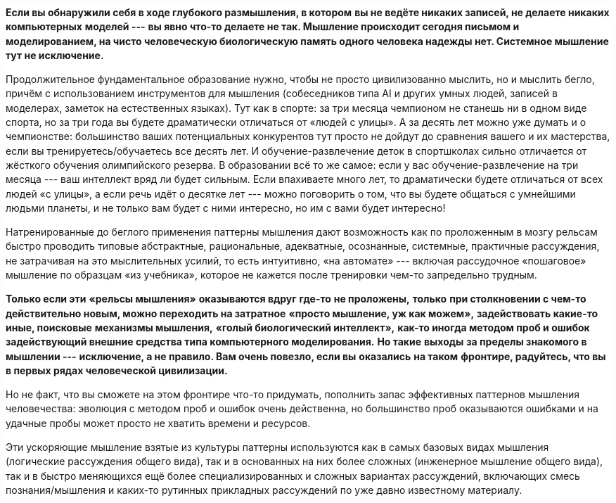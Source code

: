 **Если вы обнаружили себя в ходе глубокого размышления, в котором** **вы
не ведёте никаких записей, не делаете никаких** **компьютерных**
**моделей ---** **вы явно что-то делаете не так. Мышление происходит
сегодня письмом и моделированием, на чисто человеческую биологическую
память одного человека надежды нет. Системное мышление тут не
исключение.**

Продолжительное фундаментальное образование нужно, чтобы не просто
цивилизованно мыслить, но и мыслить бегло, причём с использованием
инструментов для мышления (собеседников типа AI и других умных людей,
записей в моделерах, заметок на естественных языках). Тут как в спорте:
за три месяца чемпионом не станешь ни в одном виде спорта, но за три
года вы будете драматически отличаться от «людей с улицы». А за десять
лет можно уже думать и о чемпионстве: большинство ваших потенциальных
конкурентов тут просто не дойдут до сравнения вашего и их мастерства,
если вы тренируетесь/обучаетесь все десять лет. И обучение-развлечение
деток в спортшколах сильно отличается от жёсткого обучения олимпийского
резерва. В образовании всё то же самое: если у вас обучение-развлечение
на три месяца --- ваш интеллект вряд ли будет сильным. Если впахиваете
много лет, то драматически будете отличаться от всех людей «с улицы», а
если речь идёт о десятке лет --- можно поговорить о том, что вы будете
общаться с умнейшими людьми планеты, и не только вам будет с ними
интересно, но им с вами будет интересно!

Натренированные до беглого применения паттерны мышления дают возможность
как по проложенным в мозгу рельсам быстро проводить типовые абстрактные,
рациональные, адекватные, осознанные, системные, практичные рассуждения,
не затрачивая на это мыслительных усилий, то есть интуитивно, «на
автомате» --- включая рассудочное «пошаговое» мышление по образцам «из
учебника», которое не кажется после тренировки чем-то запредельно
трудным.

**Только если эти** **«рельсы мышления»** **оказываются вдруг**
**где-то** **не проложены,** **только** **при столкновении с чем-то
действительно новым, можно переходить на затратное** **«просто мышление,
уж как можем»,** **задействовать какие-то иные, поисковые** **механизмы
мышления,** **«голый биологический интеллект»,** **как-то иногда методом
проб и ошибок задействующий внешние средства типа компьютерного
моделирования.** **Но такие** **выходы** **за пределы знакомого в
мышлении ---** **исключение, а не правило. Вам очень повезло, если вы**
**оказались** **на таком** **фронтире, радуйтесь, что вы в первых рядах
человеческой цивилизации.**

Но не факт, что вы сможете на этом фронтире что-то придумать, пополнить
запас эффективных паттернов мышления человечества: эволюция с методом
проб и ошибок очень действенна, но большинство проб оказываются ошибками
и на удачные пробы может просто не хватить времени и ресурсов.

Эти ускоряющие мышление взятые из культуры паттерны используются как в
самых базовых видах мышления (логические рассуждения общего вида), так и
в основанных на них более сложных (инженерное мышление общего вида), так
и в быстро меняющихся ещё более специализированных и сложных вариантах
рассуждений, включающих смесь познания/мышления и каких-то рутинных
прикладных рассуждений по уже давно известному материалу.
